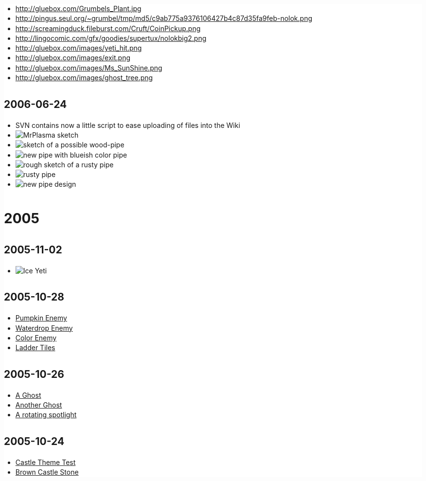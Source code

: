 - <http://gluebox.com/Grumbels_Plant.jpg>
- <http://pingus.seul.org/~grumbel/tmp/md5/c9ab775a9376106427b4c87d35fa9feb-nolok.png>
- <http://screamingduck.fileburst.com/Cruft/CoinPickup.png>
- <http://lingocomic.com/gfx/goodies/supertux/nolokbig2.png>
- <http://gluebox.com/images/yeti_hit.png>
- <http://gluebox.com/images/exit.png>
- <http://gluebox.com/images/Ms_SunShine.png>
- <http://gluebox.com/images/ghost_tree.png>

2006-06-24
----------

- SVN contains now a little script to ease uploading of files into the
    Wiki
- ![MrPlasma sketch](images/Mrplasma.png "wikilink")
- ![sketch of a possible wood-pipe](images/Woodpipe.png "wikilink")
- ![new pipe with blueish color pipe](images/Newpipe_blue.png "wikilink")
- ![rough sketch of a rusty pipe](images/Rostypipe2.png "wikilink")
- ![rusty pipe](images/Rostypipe.png "wikilink")
- ![new pipe design](images/Supertux-newpipe.png "wikilink")

2005
====

2005-11-02
----------

- ![Ice Yeti](images/Yeti.png "wikilink")

2005-10-28
----------

- [Pumpkin Enemy](http://pingus.seul.org/~grumbel/tmp/md5/5bcce7aaed4af91bca8f96676761077d-kirby.png)
- [Waterdrop Enemy](http://pingus.seul.org/~grumbel/tmp/md5/13dfddfa781d1641488dc24fac7a6043-waterdroplet.png)
- [Color Enemy](http://pingus.seul.org/~grumbel/tmp/md5/6dac4bd25773323b88396e8987a62559-colory.png)
- [Ladder Tiles](http://pingus.seul.org/~grumbel/tmp/md5/408a248755cc8a356c025f603d952378-ladder.png)

2005-10-26
----------

- [A Ghost](http://pingus.seul.org/~grumbel/tmp/md5/ca38c3bc33e254e31d391ee9ddf65714-ghost2.png)
- [Another Ghost](http://pingus.seul.org/~grumbel/tmp/md5/a18031935bc7e3fbf199d8aa9a8fd3e5-ghost3.png)
- [A rotating spotlight](http://pingus.seul.org/~grumbel/tmp/md5/34e9c5af477ffa76f2428fb8c342c10b-spotlight.png)

2005-10-24
----------

- [Castle Theme Test](http://pingus.seul.org/~grumbel/tmp/md5/f4543c40695925e43e85e727fa1791e4-castletheme.png)
- [Brown Castle Stone](http://pingus.seul.org/~grumbel/tmp/md5/e84b8b58ca38e865605575c8e7213cfb-brown.png)
